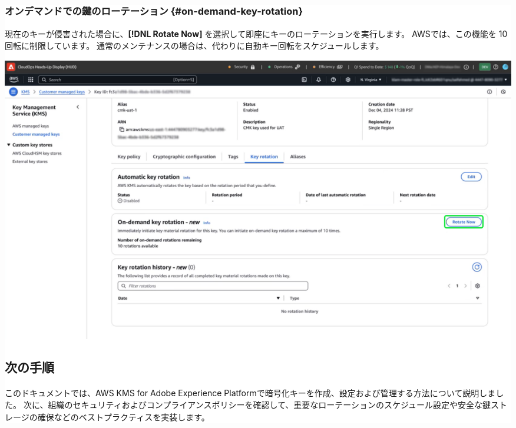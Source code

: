 ### オンデマンドでの鍵のローテーション {#on-demand-key-rotation}

現在のキーが侵害された場合に、**[!DNL Rotate Now]** を選択して即座にキーのローテーションを実行します。 AWSでは、この機能を 10 回転に制限しています。 通常のメンテナンスの場合は、代わりに自動キー回転をスケジュールします。

![&#x200B; 「今すぐ回転」がハイライト表示されたAWS キーの「詳細」セクション &#x200B;](../../../images/governance-privacy-security/key-management-service/on-demand-key-rotation.png)

## 次の手順

このドキュメントでは、AWS KMS for Adobe Experience Platformで暗号化キーを作成、設定および管理する方法について説明しました。 次に、組織のセキュリティおよびコンプライアンスポリシーを確認して、重要なローテーションのスケジュール設定や安全な鍵ストレージの確保などのベストプラクティスを実装します。
